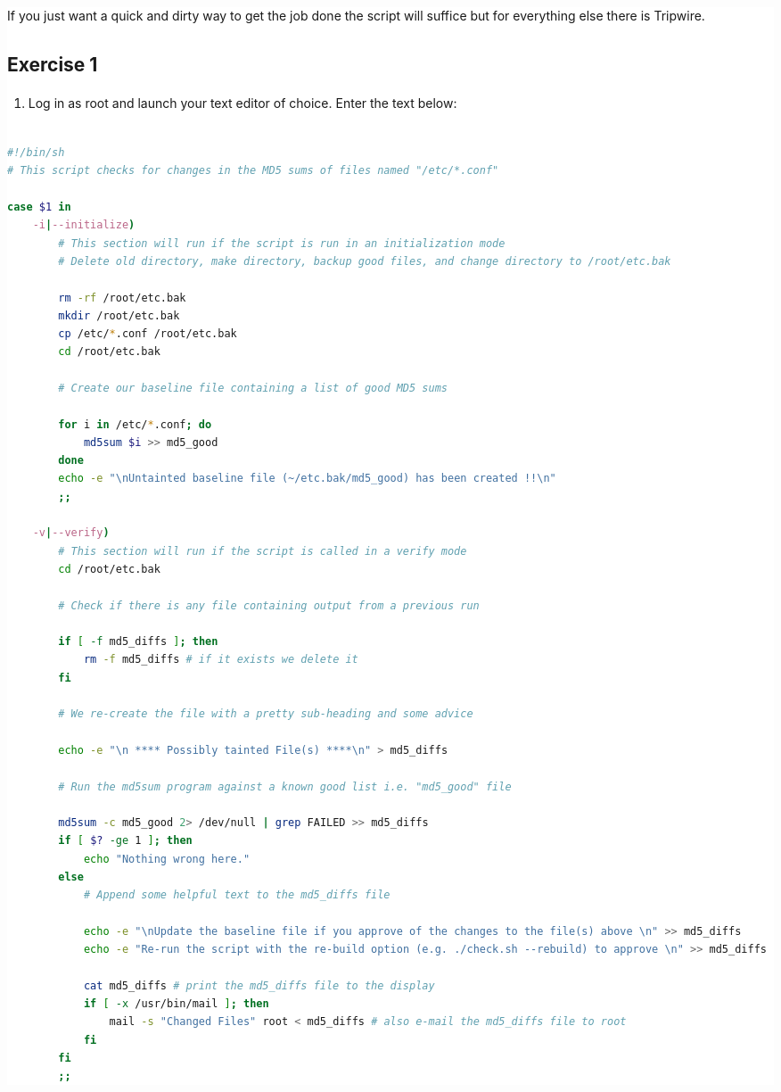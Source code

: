 If you just want a quick and dirty way to get the job done the script will suffice but for everything else there is Tripwire.  

## Exercise 1

1. Log in as root and launch your text editor of choice. Enter the text below:

```bash

#!/bin/sh
# This script checks for changes in the MD5 sums of files named "/etc/*.conf"

case $1 in
    -i|--initialize)
        # This section will run if the script is run in an initialization mode
        # Delete old directory, make directory, backup good files, and change directory to /root/etc.bak

        rm -rf /root/etc.bak
        mkdir /root/etc.bak
        cp /etc/*.conf /root/etc.bak
        cd /root/etc.bak

        # Create our baseline file containing a list of good MD5 sums

        for i in /etc/*.conf; do
            md5sum $i >> md5_good
        done
        echo -e "\nUntainted baseline file (~/etc.bak/md5_good) has been created !!\n"
        ;;

    -v|--verify)
        # This section will run if the script is called in a verify mode
        cd /root/etc.bak

        # Check if there is any file containing output from a previous run

        if [ -f md5_diffs ]; then
            rm -f md5_diffs # if it exists we delete it
        fi

        # We re-create the file with a pretty sub-heading and some advice

        echo -e "\n **** Possibly tainted File(s) ****\n" > md5_diffs

        # Run the md5sum program against a known good list i.e. "md5_good" file

        md5sum -c md5_good 2> /dev/null | grep FAILED >> md5_diffs
        if [ $? -ge 1 ]; then
            echo "Nothing wrong here."
        else
            # Append some helpful text to the md5_diffs file

            echo -e "\nUpdate the baseline file if you approve of the changes to the file(s) above \n" >> md5_diffs
            echo -e "Re-run the script with the re-build option (e.g. ./check.sh --rebuild) to approve \n" >> md5_diffs

            cat md5_diffs # print the md5_diffs file to the display
            if [ -x /usr/bin/mail ]; then
                mail -s "Changed Files" root < md5_diffs # also e-mail the md5_diffs file to root
            fi
        fi
        ;;
```